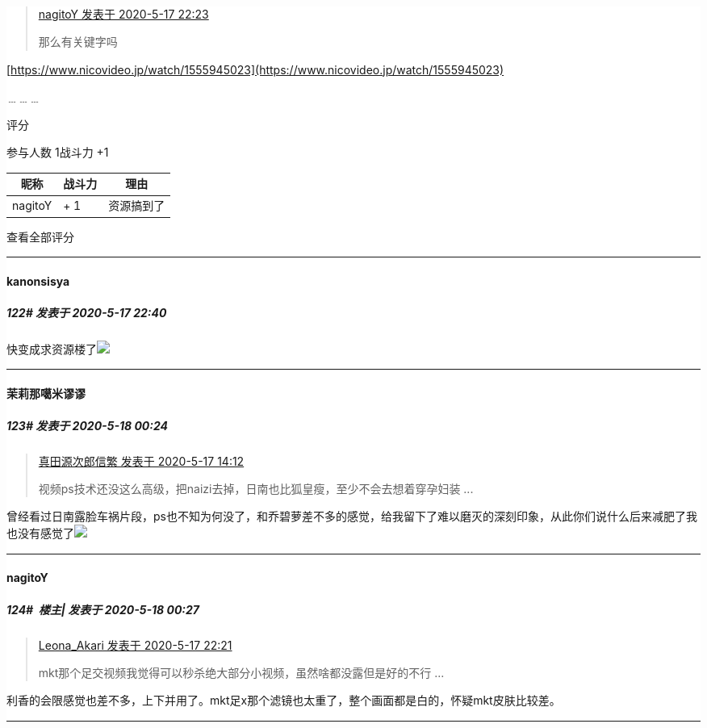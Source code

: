 
<blockquote><a href="httphttps://bbs.saraba1st.com/2b/forum.php?mod=redirect&amp;goto=findpost&amp;pid=47456694&amp;ptid=1935298" target="_blank">nagitoY 发表于 2020-5-17 22:23</a>

那么有关键字吗</blockquote>
[https://www.nicovideo.jp/watch/1555945023](https://www.nicovideo.jp/watch/1555945023)


﹍﹍﹍

评分


 参与人数 1战斗力 +1

|昵称|战斗力|理由|
|----|---|---|
| nagitoY| + 1|资源搞到了|


查看全部评分


-----

####  kanonsisya  
##### 122#       发表于 2020-5-17 22:40


快变成求资源楼了<img src="https://static.saraba1st.com/image/smiley/face2017/067.png" referrerpolicy="no-referrer">


-----

####  茉莉那噶米谬谬  
##### 123#       发表于 2020-5-18 00:24


<blockquote><a href="httphttps://bbs.saraba1st.com/2b/forum.php?mod=redirect&amp;goto=findpost&amp;pid=47451418&amp;ptid=1935298" target="_blank">真田源次郎信繁 发表于 2020-5-17 14:12</a>

视频ps技术还没这么高级，把naizi去掉，日南也比狐皇瘦，至少不会去想着穿孕妇装 ...</blockquote>
曾经看过日南露脸车祸片段，ps也不知为何没了，和乔碧萝差不多的感觉，给我留下了难以磨灭的深刻印象，从此你们说什么后来减肥了我也没有感觉了<img src="https://static.saraba1st.com/image/smiley/face2017/187.png" referrerpolicy="no-referrer">


-----

####  nagitoY  
##### 124#         楼主| 发表于 2020-5-18 00:27


<blockquote><a href="httphttps://bbs.saraba1st.com/2b/forum.php?mod=redirect&amp;goto=findpost&amp;pid=47456665&amp;ptid=1935298" target="_blank">Leona_Akari 发表于 2020-5-17 22:21</a>

mkt那个足交视频我觉得可以秒杀绝大部分小视频，虽然啥都没露但是好的不行 ...</blockquote>
利香的会限感觉也差不多，上下并用了。mkt足x那个滤镜也太重了，整个画面都是白的，怀疑mkt皮肤比较差。


-----
